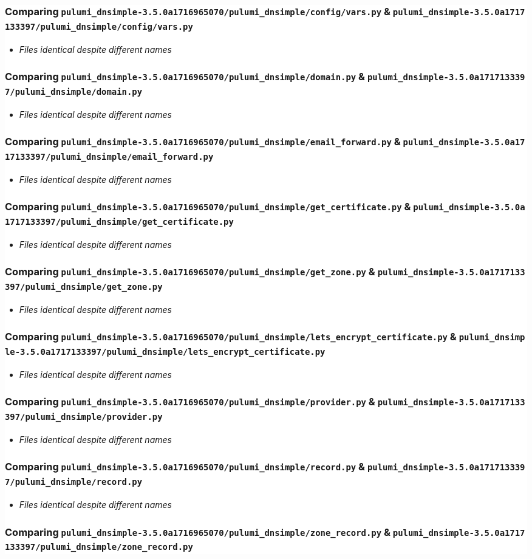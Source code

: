 ### Comparing `pulumi_dnsimple-3.5.0a1716965070/pulumi_dnsimple/config/vars.py` & `pulumi_dnsimple-3.5.0a1717133397/pulumi_dnsimple/config/vars.py`

 * *Files identical despite different names*

### Comparing `pulumi_dnsimple-3.5.0a1716965070/pulumi_dnsimple/domain.py` & `pulumi_dnsimple-3.5.0a1717133397/pulumi_dnsimple/domain.py`

 * *Files identical despite different names*

### Comparing `pulumi_dnsimple-3.5.0a1716965070/pulumi_dnsimple/email_forward.py` & `pulumi_dnsimple-3.5.0a1717133397/pulumi_dnsimple/email_forward.py`

 * *Files identical despite different names*

### Comparing `pulumi_dnsimple-3.5.0a1716965070/pulumi_dnsimple/get_certificate.py` & `pulumi_dnsimple-3.5.0a1717133397/pulumi_dnsimple/get_certificate.py`

 * *Files identical despite different names*

### Comparing `pulumi_dnsimple-3.5.0a1716965070/pulumi_dnsimple/get_zone.py` & `pulumi_dnsimple-3.5.0a1717133397/pulumi_dnsimple/get_zone.py`

 * *Files identical despite different names*

### Comparing `pulumi_dnsimple-3.5.0a1716965070/pulumi_dnsimple/lets_encrypt_certificate.py` & `pulumi_dnsimple-3.5.0a1717133397/pulumi_dnsimple/lets_encrypt_certificate.py`

 * *Files identical despite different names*

### Comparing `pulumi_dnsimple-3.5.0a1716965070/pulumi_dnsimple/provider.py` & `pulumi_dnsimple-3.5.0a1717133397/pulumi_dnsimple/provider.py`

 * *Files identical despite different names*

### Comparing `pulumi_dnsimple-3.5.0a1716965070/pulumi_dnsimple/record.py` & `pulumi_dnsimple-3.5.0a1717133397/pulumi_dnsimple/record.py`

 * *Files identical despite different names*

### Comparing `pulumi_dnsimple-3.5.0a1716965070/pulumi_dnsimple/zone_record.py` & `pulumi_dnsimple-3.5.0a1717133397/pulumi_dnsimple/zone_record.py`
